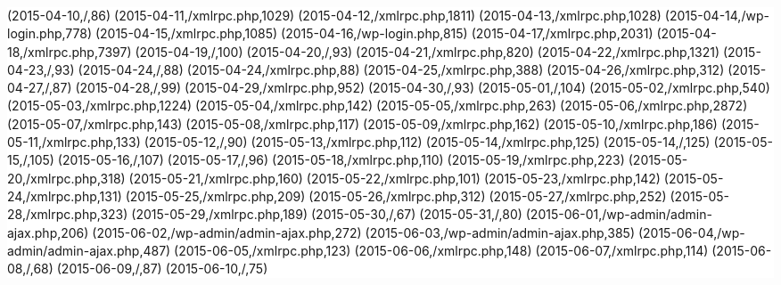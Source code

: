 (2015-04-10,/,86)
(2015-04-11,/xmlrpc.php,1029)
(2015-04-12,/xmlrpc.php,1811)
(2015-04-13,/xmlrpc.php,1028)
(2015-04-14,/wp-login.php,778)
(2015-04-15,/xmlrpc.php,1085)
(2015-04-16,/wp-login.php,815)
(2015-04-17,/xmlrpc.php,2031)
(2015-04-18,/xmlrpc.php,7397)
(2015-04-19,/,100)
(2015-04-20,/,93)
(2015-04-21,/xmlrpc.php,820)
(2015-04-22,/xmlrpc.php,1321)
(2015-04-23,/,93)
(2015-04-24,/,88)
(2015-04-24,/xmlrpc.php,88)
(2015-04-25,/xmlrpc.php,388)
(2015-04-26,/xmlrpc.php,312)
(2015-04-27,/,87)
(2015-04-28,/,99)
(2015-04-29,/xmlrpc.php,952)
(2015-04-30,/,93)
(2015-05-01,/,104)
(2015-05-02,/xmlrpc.php,540)
(2015-05-03,/xmlrpc.php,1224)
(2015-05-04,/xmlrpc.php,142)
(2015-05-05,/xmlrpc.php,263)
(2015-05-06,/xmlrpc.php,2872)
(2015-05-07,/xmlrpc.php,143)
(2015-05-08,/xmlrpc.php,117)
(2015-05-09,/xmlrpc.php,162)
(2015-05-10,/xmlrpc.php,186)
(2015-05-11,/xmlrpc.php,133)
(2015-05-12,/,90)
(2015-05-13,/xmlrpc.php,112)
(2015-05-14,/xmlrpc.php,125)
(2015-05-14,/,125)
(2015-05-15,/,105)
(2015-05-16,/,107)
(2015-05-17,/,96)
(2015-05-18,/xmlrpc.php,110)
(2015-05-19,/xmlrpc.php,223)
(2015-05-20,/xmlrpc.php,318)
(2015-05-21,/xmlrpc.php,160)
(2015-05-22,/xmlrpc.php,101)
(2015-05-23,/xmlrpc.php,142)
(2015-05-24,/xmlrpc.php,131)
(2015-05-25,/xmlrpc.php,209)
(2015-05-26,/xmlrpc.php,312)
(2015-05-27,/xmlrpc.php,252)
(2015-05-28,/xmlrpc.php,323)
(2015-05-29,/xmlrpc.php,189)
(2015-05-30,/,67)
(2015-05-31,/,80)
(2015-06-01,/wp-admin/admin-ajax.php,206)
(2015-06-02,/wp-admin/admin-ajax.php,272)
(2015-06-03,/wp-admin/admin-ajax.php,385)
(2015-06-04,/wp-admin/admin-ajax.php,487)
(2015-06-05,/xmlrpc.php,123)
(2015-06-06,/xmlrpc.php,148)
(2015-06-07,/xmlrpc.php,114)
(2015-06-08,/,68)
(2015-06-09,/,87)
(2015-06-10,/,75)